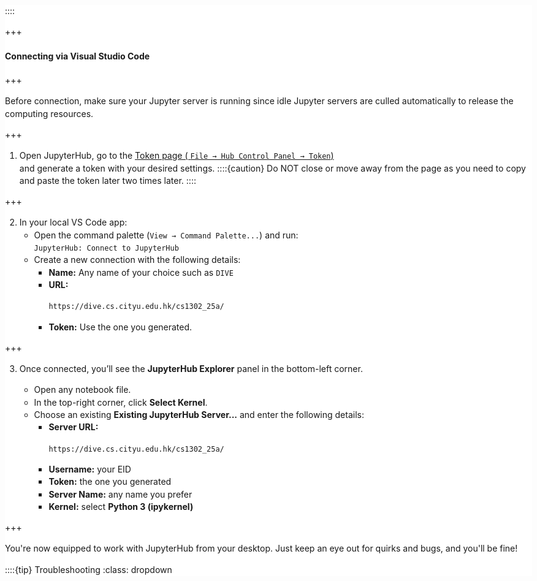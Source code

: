 ::::

+++

#### Connecting via Visual Studio Code

+++

Before connection, make sure your Jupyter server is running since idle Jupyter servers are culled automatically to release the computing resources.

+++

1. Open JupyterHub, go to the [Token page ( 
   `File → Hub Control Panel → Token`)](https://dive.cs.cityu.edu.hk/cs1302_25a/hub/token)  
   and generate a token with your desired settings.
   ::::{caution}
   Do NOT close or move away from the page as you need to copy and paste the token later two times later.
   ::::

+++

2. In your local VS Code app:
   - Open the command palette (`View → Command Palette...`) and run:  
     `JupyterHub: Connect to JupyterHub`
   - Create a new connection with the following details:
     - **Name:** Any name of your choice such as `DIVE`
     - **URL:**
       ```
       https://dive.cs.cityu.edu.hk/cs1302_25a/
       ```
     - **Token:** Use the one you generated.

+++

3. Once connected, you’ll see the **JupyterHub Explorer** panel in the bottom-left corner.

   - Open any notebook file.
   - In the top-right corner, click **Select Kernel**.
   - Choose an existing **Existing JupyterHub Server...** and enter the following details:
       - **Server URL:**
         ```
         https://dive.cs.cityu.edu.hk/cs1302_25a/
         ```
       - **Username:** your EID
       - **Token:** the one you generated
       - **Server Name:** any name you prefer
       - **Kernel:** select **Python 3 (ipykernel)**

+++

You're now equipped to work with JupyterHub from your desktop. Just keep an eye out for quirks and bugs, and you'll be fine!

::::{tip} Troubleshooting
:class: dropdown

